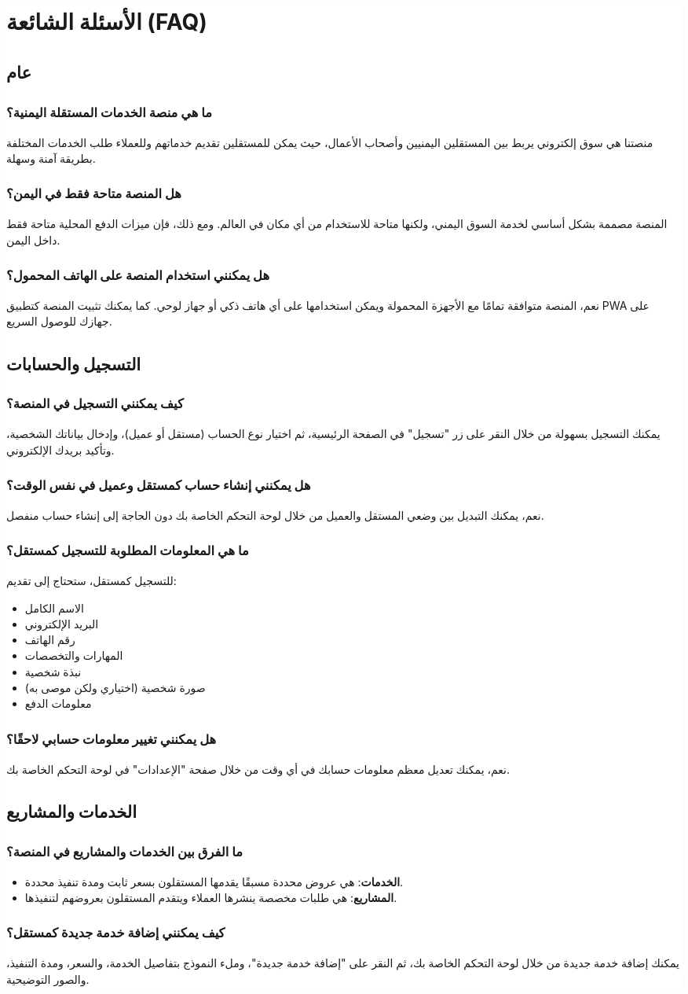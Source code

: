 # الأسئلة الشائعة (FAQ)

## عام

### ما هي منصة الخدمات المستقلة اليمنية؟
منصتنا هي سوق إلكتروني يربط بين المستقلين اليمنيين وأصحاب الأعمال، حيث يمكن للمستقلين تقديم خدماتهم وللعملاء طلب الخدمات المختلفة بطريقة آمنة وسهلة.

### هل المنصة متاحة فقط في اليمن؟
المنصة مصممة بشكل أساسي لخدمة السوق اليمني، ولكنها متاحة للاستخدام من أي مكان في العالم. ومع ذلك، فإن ميزات الدفع المحلية متاحة فقط داخل اليمن.

### هل يمكنني استخدام المنصة على الهاتف المحمول؟
نعم، المنصة متوافقة تمامًا مع الأجهزة المحمولة ويمكن استخدامها على أي هاتف ذكي أو جهاز لوحي. كما يمكنك تثبيت المنصة كتطبيق PWA على جهازك للوصول السريع.

## التسجيل والحسابات

### كيف يمكنني التسجيل في المنصة؟
يمكنك التسجيل بسهولة من خلال النقر على زر "تسجيل" في الصفحة الرئيسية، ثم اختيار نوع الحساب (مستقل أو عميل)، وإدخال بياناتك الشخصية، وتأكيد بريدك الإلكتروني.

### هل يمكنني إنشاء حساب كمستقل وعميل في نفس الوقت؟
نعم، يمكنك التبديل بين وضعي المستقل والعميل من خلال لوحة التحكم الخاصة بك دون الحاجة إلى إنشاء حساب منفصل.

### ما هي المعلومات المطلوبة للتسجيل كمستقل؟
للتسجيل كمستقل، ستحتاج إلى تقديم:
- الاسم الكامل
- البريد الإلكتروني
- رقم الهاتف
- المهارات والتخصصات
- نبذة شخصية
- صورة شخصية (اختياري ولكن موصى به)
- معلومات الدفع

### هل يمكنني تغيير معلومات حسابي لاحقًا؟
نعم، يمكنك تعديل معظم معلومات حسابك في أي وقت من خلال صفحة "الإعدادات" في لوحة التحكم الخاصة بك.

## الخدمات والمشاريع

### ما الفرق بين الخدمات والمشاريع في المنصة؟
- **الخدمات**: هي عروض محددة مسبقًا يقدمها المستقلون بسعر ثابت ومدة تنفيذ محددة.
- **المشاريع**: هي طلبات مخصصة ينشرها العملاء ويتقدم المستقلون بعروضهم لتنفيذها.

### كيف يمكنني إضافة خدمة جديدة كمستقل؟
يمكنك إضافة خدمة جديدة من خلال لوحة التحكم الخاصة بك، ثم النقر على "إضافة خدمة جديدة"، وملء النموذج بتفاصيل الخدمة، والسعر، ومدة التنفيذ، والصور التوضيحية.
